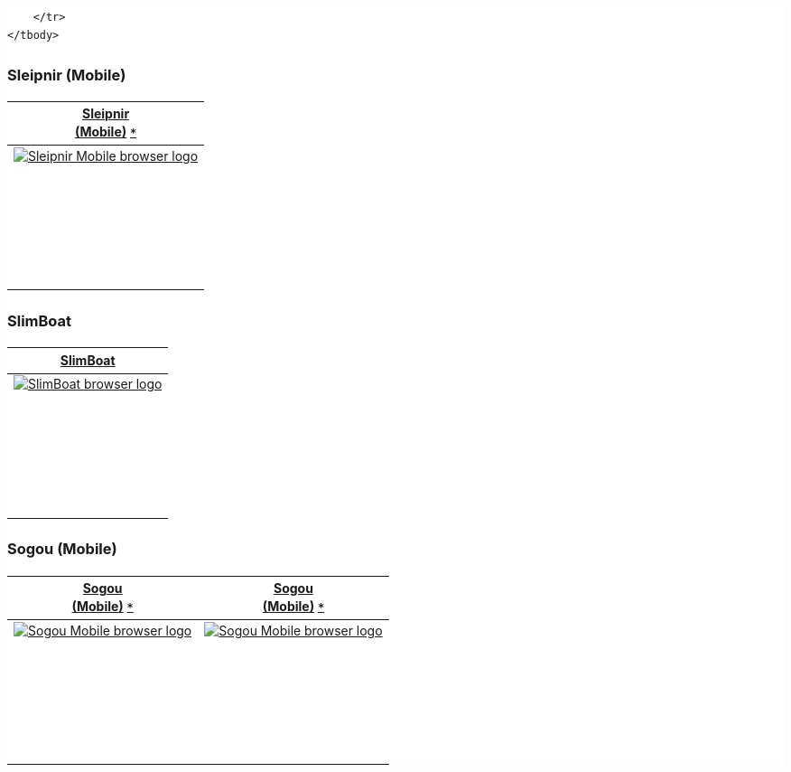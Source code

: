         </tr>
    </tbody>
</table>

### Sleipnir (Mobile)

<table>
    <thead>
        <tr>
            <th><a href="https://en.wikipedia.org/wiki/Sleipnir_%28web_browser%29">Sleipnir<br>(Mobile)</a> <a href="#note"><code>*</code></a></th>
        </tr>
    </thead>
    <tbody>
        <tr height=160>
            <td><a href="sleipnir-mobile"><img width=140 src="sleipnir-mobile/sleipnir-mobile_256x256.png" alt="Sleipnir Mobile browser logo"></a></td>
        </tr>
    </tbody>
</table>

### SlimBoat

<table>
    <thead>
        <tr>
            <th><a href="https://en.wikipedia.org/wiki/SlimBrowser">SlimBoat</a></th>
        </tr>
    </thead>
    <tbody>
        <tr height=160>
            <td><a href="slimboat"><img width=140 src="slimboat/slimboat_256x256.png" alt="SlimBoat browser logo"></a></td>
        </tr>
    </tbody>
</table>

### Sogou (Mobile)

<table>
    <thead>
        <tr>
            <th><a href="https://en.wikipedia.org/wiki/Sogou#Sogou_browser">Sogou<br>(Mobile)</a> <a href="#note"><code>*</code></a></th>
            <th><a href="https://en.wikipedia.org/wiki/Sogou#Sogou_browser">Sogou<br>(Mobile)</a> <a href="#note"><code>*</code></a></th>
        </tr>
    </thead>
    <tbody>
        <tr height=160>
            <td><a href="sogou-mobile_1"><img width=140 src="sogou-mobile_1/sogou-mobile_1_256x256.png" alt="Sogou Mobile browser logo"></a></td>
            <td><a href="sogou-mobile_2"><img width=140 src="sogou-mobile_2/sogou-mobile_2_256x256.png" alt="Sogou Mobile browser logo"></a></td>
        </tr>
    </tbody>
</table>
